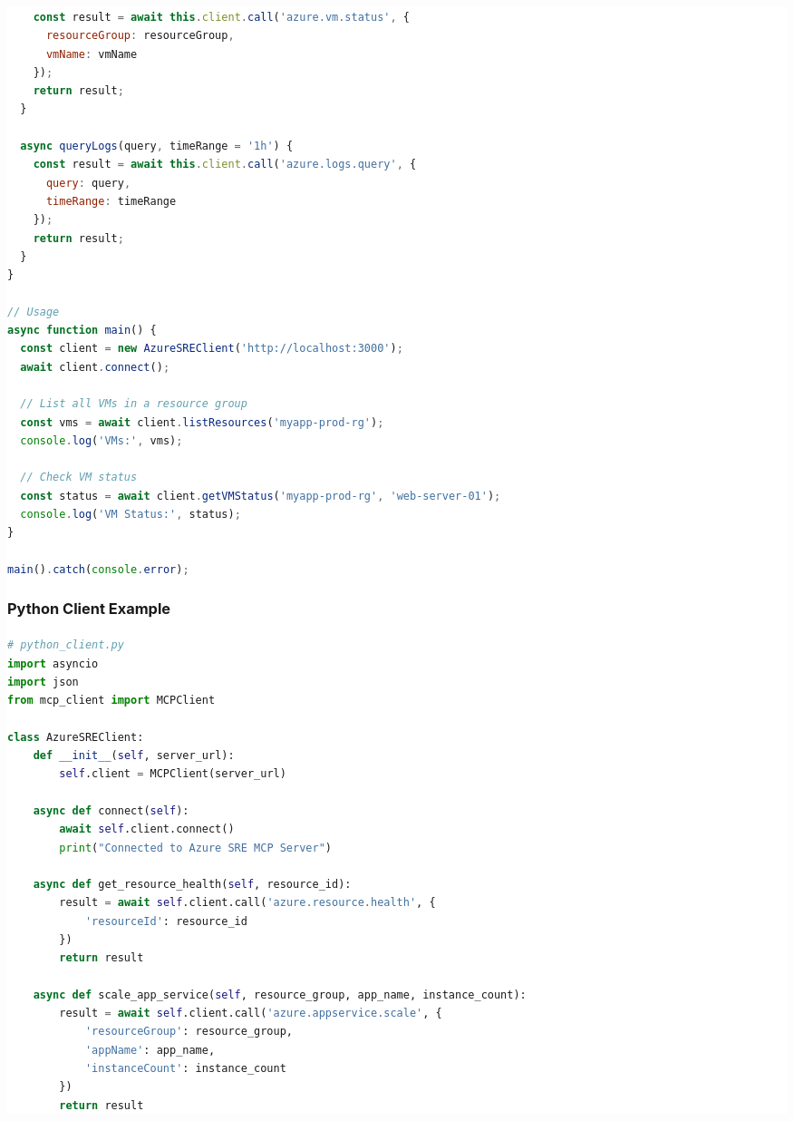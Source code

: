 ```javascript
    const result = await this.client.call('azure.vm.status', {
      resourceGroup: resourceGroup,
      vmName: vmName
    });
    return result;
  }

  async queryLogs(query, timeRange = '1h') {
    const result = await this.client.call('azure.logs.query', {
      query: query,
      timeRange: timeRange
    });
    return result;
  }
}

// Usage
async function main() {
  const client = new AzureSREClient('http://localhost:3000');
  await client.connect();
  
  // List all VMs in a resource group
  const vms = await client.listResources('myapp-prod-rg');
  console.log('VMs:', vms);
  
  // Check VM status
  const status = await client.getVMStatus('myapp-prod-rg', 'web-server-01');
  console.log('VM Status:', status);
}

main().catch(console.error);
```

### Python Client Example

```python
# python_client.py
import asyncio
import json
from mcp_client import MCPClient

class AzureSREClient:
    def __init__(self, server_url):
        self.client = MCPClient(server_url)
    
    async def connect(self):
        await self.client.connect()
        print("Connected to Azure SRE MCP Server")
    
    async def get_resource_health(self, resource_id):
        result = await self.client.call('azure.resource.health', {
            'resourceId': resource_id
        })
        return result
    
    async def scale_app_service(self, resource_group, app_name, instance_count):
        result = await self.client.call('azure.appservice.scale', {
            'resourceGroup': resource_group,
            'appName': app_name,
            'instanceCount': instance_count
        })
        return result

```
